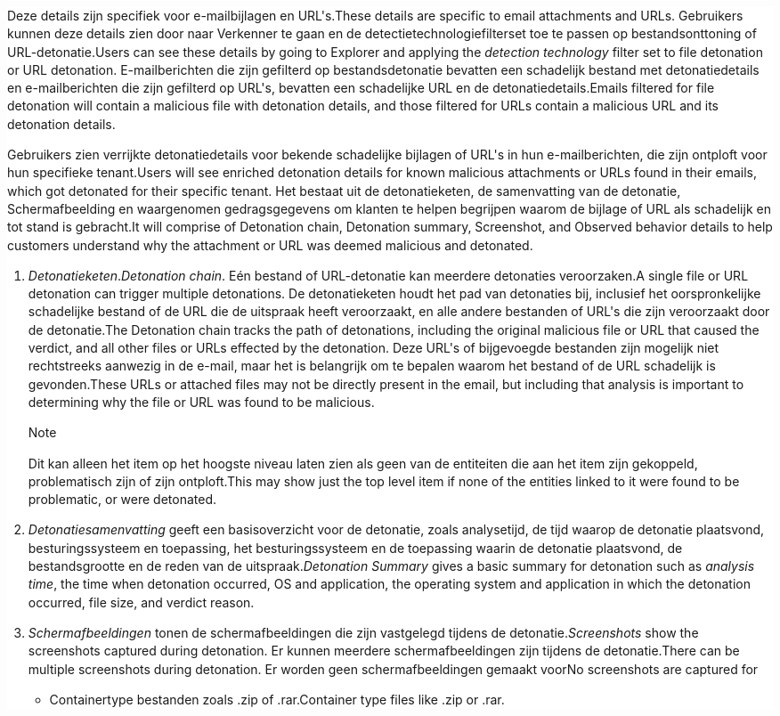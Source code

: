 <span data-ttu-id="1a958-169">Deze details zijn specifiek voor e-mailbijlagen en URL's.</span><span class="sxs-lookup"><span data-stu-id="1a958-169">These details are specific to email attachments and URLs.</span></span> <span data-ttu-id="1a958-170">Gebruikers kunnen deze details zien door naar  Verkenner te gaan en de detectietechnologiefilterset toe te passen op bestandsonttoning of URL-detonatie.</span><span class="sxs-lookup"><span data-stu-id="1a958-170">Users can see these details by going to Explorer and applying the *detection technology* filter set to file detonation or URL detonation.</span></span> <span data-ttu-id="1a958-171">E-mailberichten die zijn gefilterd op bestandsdetonatie bevatten een schadelijk bestand met detonatiedetails en e-mailberichten die zijn gefilterd op URL's, bevatten een schadelijke URL en de detonatiedetails.</span><span class="sxs-lookup"><span data-stu-id="1a958-171">Emails filtered for file detonation will contain a malicious file with detonation details, and those filtered for URLs contain a malicious URL and its detonation details.</span></span>

<span data-ttu-id="1a958-172">Gebruikers zien verrijkte detonatiedetails voor bekende schadelijke bijlagen of URL's in hun e-mailberichten, die zijn ontploft voor hun specifieke tenant.</span><span class="sxs-lookup"><span data-stu-id="1a958-172">Users will see enriched detonation details for known malicious attachments or URLs found in their emails, which got detonated for their specific tenant.</span></span> <span data-ttu-id="1a958-173">Het bestaat uit de detonatieketen, de samenvatting van de detonatie, Schermafbeelding en waargenomen gedragsgegevens om klanten te helpen begrijpen waarom de bijlage of URL als schadelijk en tot stand is gebracht.</span><span class="sxs-lookup"><span data-stu-id="1a958-173">It will comprise of Detonation chain, Detonation summary, Screenshot, and Observed behavior details to help customers understand why the attachment or URL was deemed malicious and detonated.</span></span>

1. <span data-ttu-id="1a958-174">*Detonatieketen*.</span><span class="sxs-lookup"><span data-stu-id="1a958-174">*Detonation chain*.</span></span> <span data-ttu-id="1a958-175">Eén bestand of URL-detonatie kan meerdere detonaties veroorzaken.</span><span class="sxs-lookup"><span data-stu-id="1a958-175">A single file or URL detonation can trigger multiple detonations.</span></span> <span data-ttu-id="1a958-176">De detonatieketen houdt het pad van detonaties bij, inclusief het oorspronkelijke schadelijke bestand of de URL die de uitspraak heeft veroorzaakt, en alle andere bestanden of URL's die zijn veroorzaakt door de detonatie.</span><span class="sxs-lookup"><span data-stu-id="1a958-176">The Detonation chain tracks the path of detonations, including the original malicious file or URL that caused the verdict, and all other files or URLs effected by the detonation.</span></span> <span data-ttu-id="1a958-177">Deze URL's of bijgevoegde bestanden zijn mogelijk niet rechtstreeks aanwezig in de e-mail, maar het is belangrijk om te bepalen waarom het bestand of de URL schadelijk is gevonden.</span><span class="sxs-lookup"><span data-stu-id="1a958-177">These URLs or attached files may not be directly present in the email, but including that analysis is important to determining why the file or URL was found to be malicious.</span></span>  

    > [!NOTE]
    > <span data-ttu-id="1a958-178">Dit kan alleen het item op het hoogste niveau laten zien als geen van de entiteiten die aan het item zijn gekoppeld, problematisch zijn of zijn ontploft.</span><span class="sxs-lookup"><span data-stu-id="1a958-178">This may show just the top level item if none of the entities linked to it were found to be problematic, or were detonated.</span></span>

1. <span data-ttu-id="1a958-179">*Detonatiesamenvatting* geeft een basisoverzicht voor de detonatie, zoals analysetijd, de tijd waarop de detonatie plaatsvond, besturingssysteem en toepassing, het besturingssysteem en de toepassing waarin de detonatie plaatsvond, de bestandsgrootte en de reden van de uitspraak.</span><span class="sxs-lookup"><span data-stu-id="1a958-179">*Detonation Summary* gives a basic summary for detonation such as *analysis time*, the time when detonation occurred, OS and application, the operating system and application in which the detonation occurred, file size, and verdict reason.</span></span>
1. <span data-ttu-id="1a958-180">*Schermafbeeldingen* tonen de schermafbeeldingen die zijn vastgelegd tijdens de detonatie.</span><span class="sxs-lookup"><span data-stu-id="1a958-180">*Screenshots* show the screenshots captured during detonation.</span></span> <span data-ttu-id="1a958-181">Er kunnen meerdere schermafbeeldingen zijn tijdens de detonatie.</span><span class="sxs-lookup"><span data-stu-id="1a958-181">There can be multiple screenshots during detonation.</span></span> <span data-ttu-id="1a958-182">Er worden geen schermafbeeldingen gemaakt voor</span><span class="sxs-lookup"><span data-stu-id="1a958-182">No screenshots are captured for</span></span>
    - <span data-ttu-id="1a958-183">Containertype bestanden zoals .zip of .rar.</span><span class="sxs-lookup"><span data-stu-id="1a958-183">Container type files like .zip or .rar.</span></span>